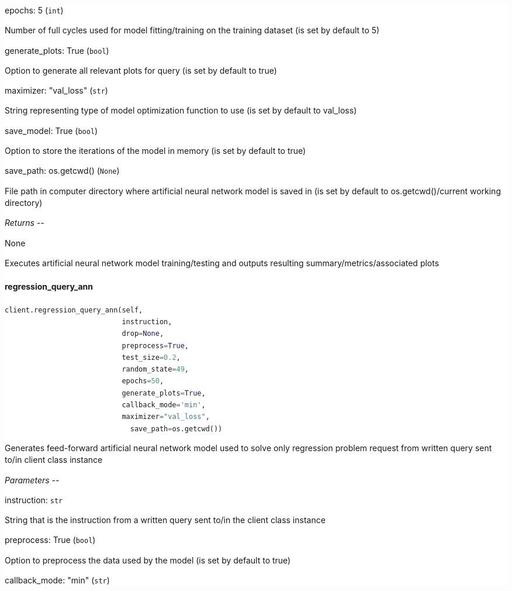 epochs: 5 (`int`)

Number of full cycles used for model fitting/training on the training dataset (is set by default to 5)

generate_plots: True (`bool`)

Option to generate all relevant plots for query (is set by default to true)

maximizer: "val_loss" (`str`)
 
String representing type of model optimization function to use (is set by default to val_loss)

save_model: True (`bool`)

Option to store the iterations of the model in memory (is set by default to true)

save_path: os.getcwd() (`None`)

File path in computer directory where artificial neural network model is saved in (is set by default to os.getcwd()/current working directory)


*Returns --* 

None

Executes artificial neural network model training/testing and outputs resulting summary/metrics/associated plots

#### regression_query_ann ####

``` python
client.regression_query_ann(self, 
                            instruction,
                            drop=None,
                            preprocess=True,
                            test_size=0.2,
                            random_state=49,
                            epochs=50,
                            generate_plots=True,
                            callback_mode='min',
                            maximizer="val_loss",
                              save_path=os.getcwd())
```

Generates feed-forward artificial neural network model used to solve only regression problem request from written query sent to/in client class instance 


*Parameters --* 

instruction: `str`

String that is the instruction from a written query sent to/in the client class instance

preprocess: True (`bool`)

Option to preprocess the data used by the model (is set by default to true)

callback_mode: "min" (`str`)
